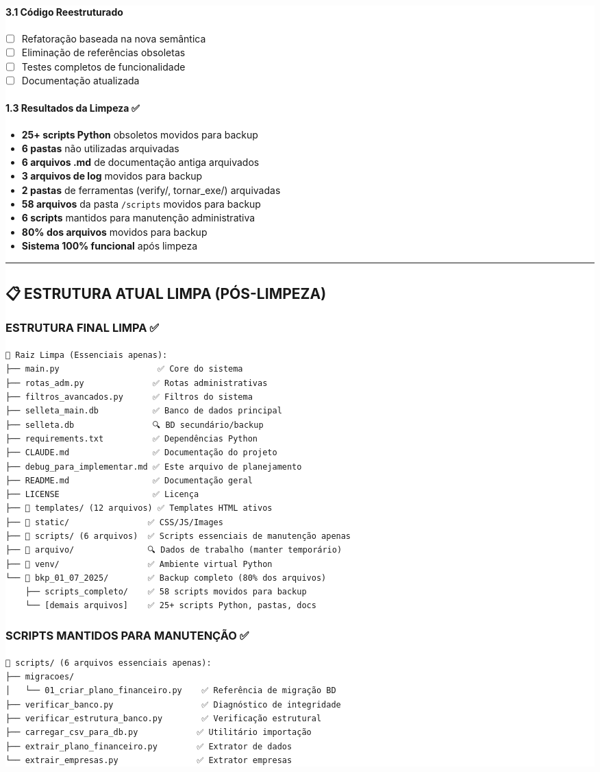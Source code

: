 #### 3.1 Código Reestruturado
- [ ] Refatoração baseada na nova semântica
- [ ] Eliminação de referências obsoletas
- [ ] Testes completos de funcionalidade
- [ ] Documentação atualizada

#### 1.3 Resultados da Limpeza ✅
- **25+ scripts Python** obsoletos movidos para backup
- **6 pastas** não utilizadas arquivadas
- **6 arquivos .md** de documentação antiga arquivados  
- **3 arquivos de log** movidos para backup
- **2 pastas** de ferramentas (verify/, tornar_exe/) arquivadas
- **58 arquivos** da pasta `/scripts` movidos para backup
- **6 scripts** mantidos para manutenção administrativa
- **80% dos arquivos** movidos para backup
- **Sistema 100% funcional** após limpeza

---

## 📋 ESTRUTURA ATUAL LIMPA (PÓS-LIMPEZA)

### ESTRUTURA FINAL LIMPA ✅
```
📁 Raiz Limpa (Essenciais apenas):
├── main.py                    ✅ Core do sistema
├── rotas_adm.py              ✅ Rotas administrativas  
├── filtros_avancados.py      ✅ Filtros do sistema
├── selleta_main.db           ✅ Banco de dados principal
├── selleta.db                🔍 BD secundário/backup
├── requirements.txt          ✅ Dependências Python
├── CLAUDE.md                 ✅ Documentação do projeto
├── debug_para_implementar.md ✅ Este arquivo de planejamento
├── README.md                 ✅ Documentação geral
├── LICENSE                   ✅ Licença
├── 📁 templates/ (12 arquivos) ✅ Templates HTML ativos
├── 📁 static/                ✅ CSS/JS/Images
├── 📁 scripts/ (6 arquivos)  ✅ Scripts essenciais de manutenção apenas
├── 📁 arquivo/               🔍 Dados de trabalho (manter temporário)
├── 📁 venv/                  ✅ Ambiente virtual Python
└── 📁 bkp_01_07_2025/        ✅ Backup completo (80% dos arquivos)
    ├── scripts_completo/    ✅ 58 scripts movidos para backup
    └── [demais arquivos]    ✅ 25+ scripts Python, pastas, docs
```

### SCRIPTS MANTIDOS PARA MANUTENÇÃO ✅
```
📁 scripts/ (6 arquivos essenciais apenas):
├── migracoes/
│   └── 01_criar_plano_financeiro.py    ✅ Referência de migração BD
├── verificar_banco.py                  ✅ Diagnóstico de integridade
├── verificar_estrutura_banco.py        ✅ Verificação estrutural
├── carregar_csv_para_db.py            ✅ Utilitário importação
├── extrair_plano_financeiro.py        ✅ Extrator de dados
└── extrair_empresas.py                ✅ Extrator empresas
```
